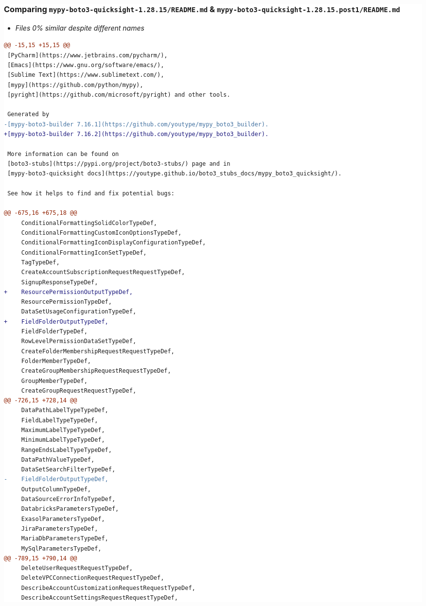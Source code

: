 
### Comparing `mypy-boto3-quicksight-1.28.15/README.md` & `mypy-boto3-quicksight-1.28.15.post1/README.md`

 * *Files 0% similar despite different names*

```diff
@@ -15,15 +15,15 @@
 [PyCharm](https://www.jetbrains.com/pycharm/),
 [Emacs](https://www.gnu.org/software/emacs/),
 [Sublime Text](https://www.sublimetext.com/),
 [mypy](https://github.com/python/mypy),
 [pyright](https://github.com/microsoft/pyright) and other tools.
 
 Generated by
-[mypy-boto3-builder 7.16.1](https://github.com/youtype/mypy_boto3_builder).
+[mypy-boto3-builder 7.16.2](https://github.com/youtype/mypy_boto3_builder).
 
 More information can be found on
 [boto3-stubs](https://pypi.org/project/boto3-stubs/) page and in
 [mypy-boto3-quicksight docs](https://youtype.github.io/boto3_stubs_docs/mypy_boto3_quicksight/).
 
 See how it helps to find and fix potential bugs:
 
@@ -675,16 +675,18 @@
     ConditionalFormattingSolidColorTypeDef,
     ConditionalFormattingCustomIconOptionsTypeDef,
     ConditionalFormattingIconDisplayConfigurationTypeDef,
     ConditionalFormattingIconSetTypeDef,
     TagTypeDef,
     CreateAccountSubscriptionRequestRequestTypeDef,
     SignupResponseTypeDef,
+    ResourcePermissionOutputTypeDef,
     ResourcePermissionTypeDef,
     DataSetUsageConfigurationTypeDef,
+    FieldFolderOutputTypeDef,
     FieldFolderTypeDef,
     RowLevelPermissionDataSetTypeDef,
     CreateFolderMembershipRequestRequestTypeDef,
     FolderMemberTypeDef,
     CreateGroupMembershipRequestRequestTypeDef,
     GroupMemberTypeDef,
     CreateGroupRequestRequestTypeDef,
@@ -726,15 +728,14 @@
     DataPathLabelTypeTypeDef,
     FieldLabelTypeTypeDef,
     MaximumLabelTypeTypeDef,
     MinimumLabelTypeTypeDef,
     RangeEndsLabelTypeTypeDef,
     DataPathValueTypeDef,
     DataSetSearchFilterTypeDef,
-    FieldFolderOutputTypeDef,
     OutputColumnTypeDef,
     DataSourceErrorInfoTypeDef,
     DatabricksParametersTypeDef,
     ExasolParametersTypeDef,
     JiraParametersTypeDef,
     MariaDbParametersTypeDef,
     MySqlParametersTypeDef,
@@ -789,15 +790,14 @@
     DeleteUserRequestRequestTypeDef,
     DeleteVPCConnectionRequestRequestTypeDef,
     DescribeAccountCustomizationRequestRequestTypeDef,
     DescribeAccountSettingsRequestRequestTypeDef,
```